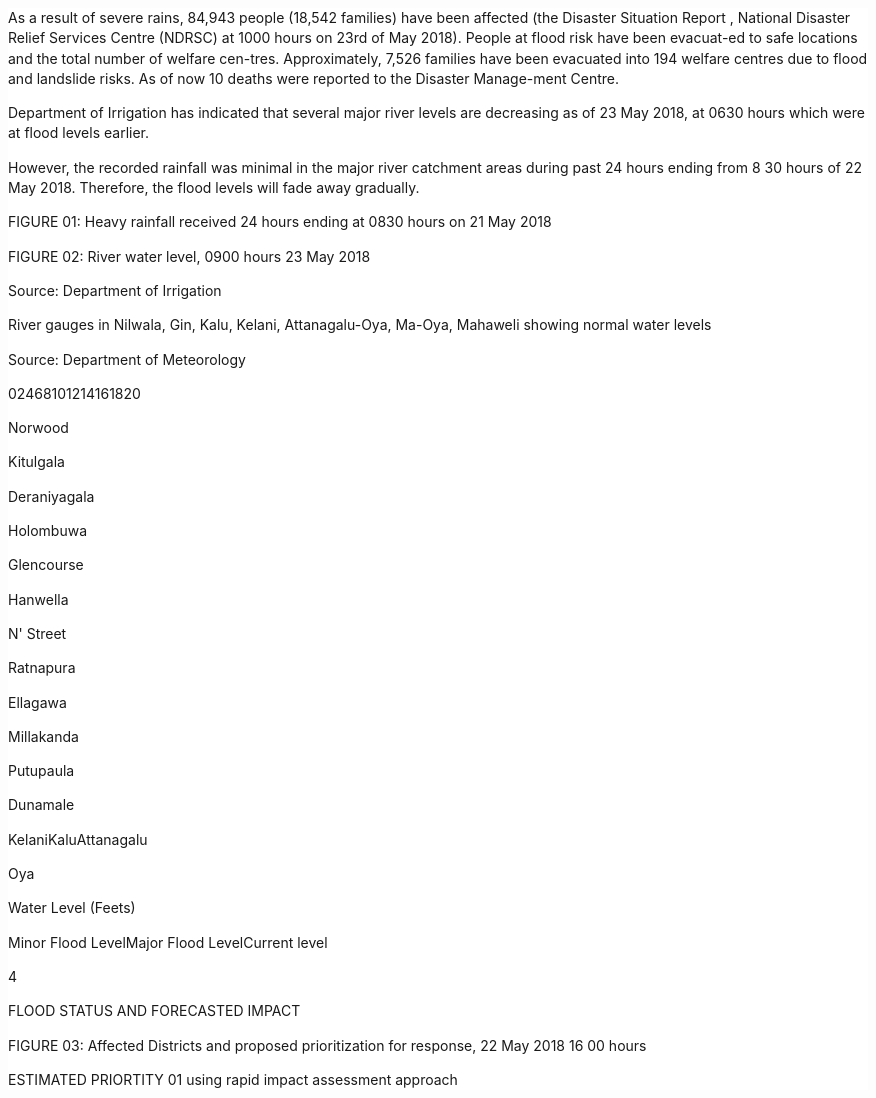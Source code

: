 As a result of severe rains, 84,943 people (18,542 families) have been affected (the Disaster Situation Report , National Disaster Relief Services Centre (NDRSC) at 1000 hours on 23rd of May 2018). People at flood risk have been evacuat-ed to safe locations and the total number of welfare cen-tres. Approximately, 7,526 families have been evacuated into 194 welfare centres due to flood and landslide risks. As of now 10 deaths were reported to the Disaster Manage-ment Centre.

Department of Irrigation has indicated that several major river levels are decreasing as of 23 May 2018, at 0630 hours which were at flood levels earlier.

However, the recorded rainfall was minimal in the major river catchment areas during past 24 hours ending from 8 30 hours of 22 May 2018. Therefore, the flood levels will fade away gradually.

FIGURE 01: Heavy rainfall received 24 hours ending at 0830 hours on 21 May 2018

FIGURE 02: River water level, 0900 hours 23 May 2018

Source: Department of Irrigation

River gauges in Nilwala, Gin, Kalu, Kelani, Attanagalu-Oya, Ma-Oya, Mahaweli showing normal water levels

Source: Department of Meteorology

02468101214161820

Norwood

Kitulgala

Deraniyagala

Holombuwa

Glencourse

Hanwella

N' Street

Ratnapura

Ellagawa

Millakanda

Putupaula

Dunamale

KelaniKaluAttanagalu

Oya

Water Level (Feets)

Minor Flood LevelMajor Flood LevelCurrent level

4

FLOOD STATUS AND FORECASTED IMPACT

FIGURE 03: Affected Districts and proposed prioritization for response, 22 May 2018 16 00 hours

ESTIMATED PRIORTITY 01 using rapid impact assessment approach
